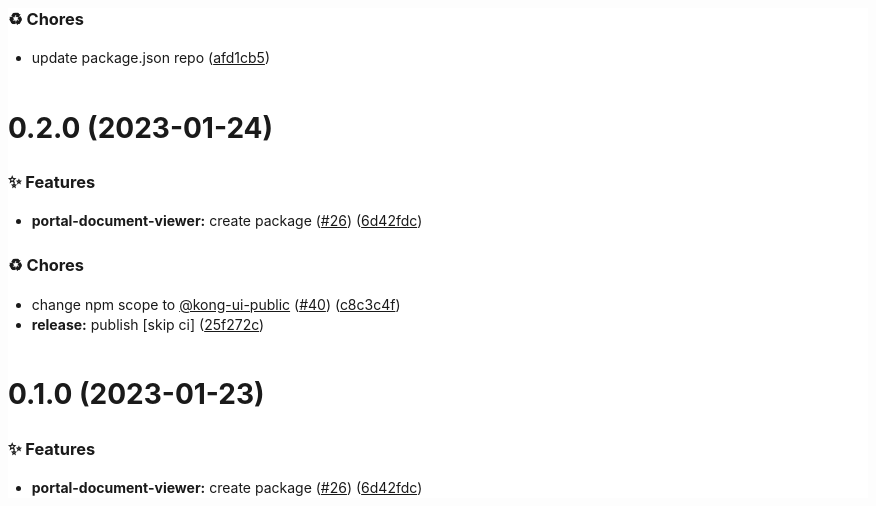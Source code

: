 
### ♻️ Chores

* update package.json repo ([afd1cb5](https://github.com/Kong/public-ui-components/commit/afd1cb579df4cf962a2920185086620cc32a91e1))





# 0.2.0 (2023-01-24)


### ✨ Features

* **portal-document-viewer:** create package ([#26](https://github.com/Kong/public-ui-components/issues/26)) ([6d42fdc](https://github.com/Kong/public-ui-components/commit/6d42fdc3e385f5cc67a5ff5bd9160ab62ddb0b49))


### ♻️ Chores

* change npm scope to [@kong-ui-public](https://github.com/kong-ui-public) ([#40](https://github.com/Kong/public-ui-components/issues/40)) ([c8c3c4f](https://github.com/Kong/public-ui-components/commit/c8c3c4f165fdd36269e1dd5bb31f47f73f7e9f4a))
* **release:** publish [skip ci] ([25f272c](https://github.com/Kong/public-ui-components/commit/25f272c2065be7241213aa15f2079ca473a8581c))





# 0.1.0 (2023-01-23)


### ✨ Features

* **portal-document-viewer:** create package ([#26](https://github.com/Kong/public-ui-components/issues/26)) ([6d42fdc](https://github.com/Kong/public-ui-components/commit/6d42fdc3e385f5cc67a5ff5bd9160ab62ddb0b49))
